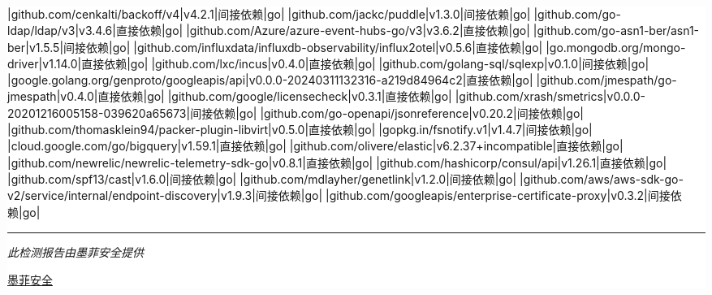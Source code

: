 |github.com/cenkalti/backoff/v4|v4.2.1|间接依赖|go|
|github.com/jackc/puddle|v1.3.0|间接依赖|go|
|github.com/go-ldap/ldap/v3|v3.4.6|直接依赖|go|
|github.com/Azure/azure-event-hubs-go/v3|v3.6.2|直接依赖|go|
|github.com/go-asn1-ber/asn1-ber|v1.5.5|间接依赖|go|
|github.com/influxdata/influxdb-observability/influx2otel|v0.5.6|直接依赖|go|
|go.mongodb.org/mongo-driver|v1.14.0|直接依赖|go|
|github.com/lxc/incus|v0.4.0|直接依赖|go|
|github.com/golang-sql/sqlexp|v0.1.0|间接依赖|go|
|google.golang.org/genproto/googleapis/api|v0.0.0-20240311132316-a219d84964c2|直接依赖|go|
|github.com/jmespath/go-jmespath|v0.4.0|直接依赖|go|
|github.com/google/licensecheck|v0.3.1|直接依赖|go|
|github.com/xrash/smetrics|v0.0.0-20201216005158-039620a65673|间接依赖|go|
|github.com/go-openapi/jsonreference|v0.20.2|间接依赖|go|
|github.com/thomasklein94/packer-plugin-libvirt|v0.5.0|直接依赖|go|
|gopkg.in/fsnotify.v1|v1.4.7|间接依赖|go|
|cloud.google.com/go/bigquery|v1.59.1|直接依赖|go|
|github.com/olivere/elastic|v6.2.37+incompatible|直接依赖|go|
|github.com/newrelic/newrelic-telemetry-sdk-go|v0.8.1|直接依赖|go|
|github.com/hashicorp/consul/api|v1.26.1|直接依赖|go|
|github.com/spf13/cast|v1.6.0|间接依赖|go|
|github.com/mdlayher/genetlink|v1.2.0|间接依赖|go|
|github.com/aws/aws-sdk-go-v2/service/internal/endpoint-discovery|v1.9.3|间接依赖|go|
|github.com/googleapis/enterprise-certificate-proxy|v0.3.2|间接依赖|go|


------

*此检测报告由墨菲安全提供*

[墨菲安全](www.murphysec.com)